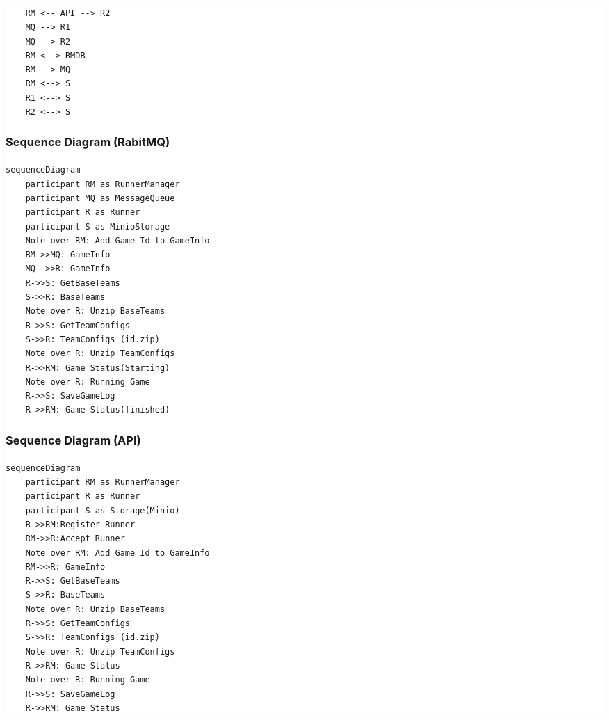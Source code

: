 ```mermaid
    RM <-- API --> R2
    MQ --> R1
    MQ --> R2
    RM <--> RMDB
    RM --> MQ
    RM <--> S
    R1 <--> S
    R2 <--> S
```

### Sequence Diagram (RabitMQ)

```mermaid
sequenceDiagram
    participant RM as RunnerManager
    participant MQ as MessageQueue
    participant R as Runner
    participant S as MinioStorage
    Note over RM: Add Game Id to GameInfo
    RM->>MQ: GameInfo
    MQ-->>R: GameInfo
    R->>S: GetBaseTeams
    S->>R: BaseTeams
    Note over R: Unzip BaseTeams
    R->>S: GetTeamConfigs
    S->>R: TeamConfigs (id.zip)
    Note over R: Unzip TeamConfigs
    R->>RM: Game Status(Starting)
    Note over R: Running Game
    R->>S: SaveGameLog
    R->>RM: Game Status(finished)
```

### Sequence Diagram (API)

```mermaid
sequenceDiagram
    participant RM as RunnerManager
    participant R as Runner
    participant S as Storage(Minio)
    R->>RM:Register Runner
    RM->>R:Accept Runner
    Note over RM: Add Game Id to GameInfo
    RM->>R: GameInfo
    R->>S: GetBaseTeams
    S->>R: BaseTeams
    Note over R: Unzip BaseTeams
    R->>S: GetTeamConfigs
    S->>R: TeamConfigs (id.zip)
    Note over R: Unzip TeamConfigs
    R->>RM: Game Status
    Note over R: Running Game
    R->>S: SaveGameLog
    R->>RM: Game Status
```
